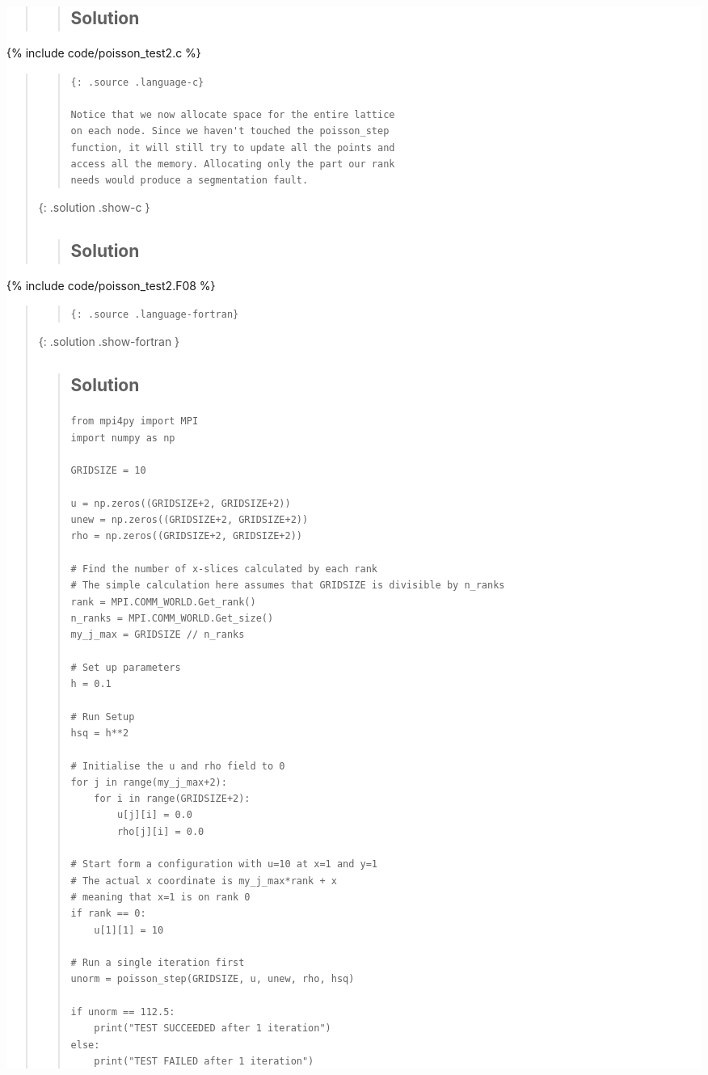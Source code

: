 >> ## Solution
>>
>> ~~~
{% include code/poisson_test2.c %}
>> ~~~
>>{: .source .language-c}
>>
>> Notice that we now allocate space for the entire lattice
>> on each node. Since we haven't touched the poisson_step
>> function, it will still try to update all the points and
>> access all the memory. Allocating only the part our rank
>> needs would produce a segmentation fault.
>> 
>{: .solution .show-c }
>
>> ## Solution
>>~~~
{% include code/poisson_test2.F08 %}
>>~~~
>>{: .source .language-fortran}
>{: .solution .show-fortran }
>
>> ## Solution
>> ~~~
>> from mpi4py import MPI
>> import numpy as np
>>
>> GRIDSIZE = 10
>>
>> u = np.zeros((GRIDSIZE+2, GRIDSIZE+2))
>> unew = np.zeros((GRIDSIZE+2, GRIDSIZE+2))
>> rho = np.zeros((GRIDSIZE+2, GRIDSIZE+2))
>>
>> # Find the number of x-slices calculated by each rank
>> # The simple calculation here assumes that GRIDSIZE is divisible by n_ranks
>> rank = MPI.COMM_WORLD.Get_rank()
>> n_ranks = MPI.COMM_WORLD.Get_size()
>> my_j_max = GRIDSIZE // n_ranks
>>
>> # Set up parameters
>> h = 0.1
>>
>> # Run Setup
>> hsq = h**2
>>
>> # Initialise the u and rho field to 0
>> for j in range(my_j_max+2):
>>     for i in range(GRIDSIZE+2):
>>         u[j][i] = 0.0
>>         rho[j][i] = 0.0
>>
>> # Start form a configuration with u=10 at x=1 and y=1
>> # The actual x coordinate is my_j_max*rank + x
>> # meaning that x=1 is on rank 0
>> if rank == 0:
>>     u[1][1] = 10
>>
>> # Run a single iteration first
>> unorm = poisson_step(GRIDSIZE, u, unew, rho, hsq)
>>
>> if unorm == 112.5:
>>     print("TEST SUCCEEDED after 1 iteration")
>> else:
>>     print("TEST FAILED after 1 iteration")
